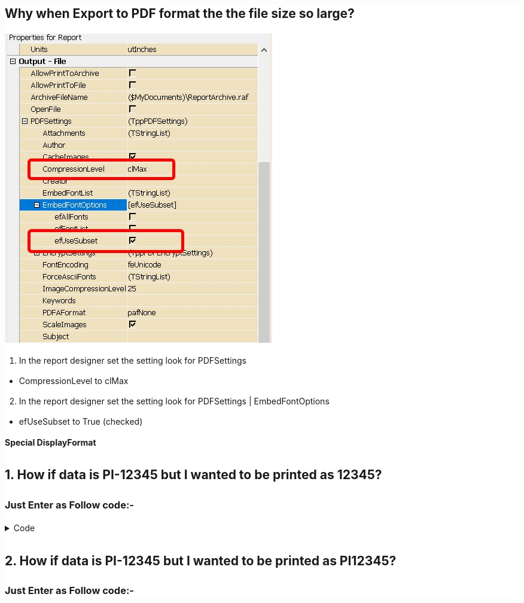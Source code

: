 ## Why when Export to PDF format the the file size so large?

![compression-level-clmax](../../../../static/img/usage/tools/rtm-faq/compression-level-clmax.jpg)

1. In the report designer set the setting look for PDFSettings
- CompressionLevel to clMax
2. In the report designer set the setting look for PDFSettings | EmbedFontOptions
- efUseSubset to True (checked)

**Special DisplayFormat**

## 1. How if data is PI-12345 but I wanted to be printed as 12345?

### Just Enter as Follow code:-

<details><summary>Code</summary></details>

##  2. How if data is PI-12345 but I wanted to be printed as PI12345?

### Just Enter as Follow code:-

